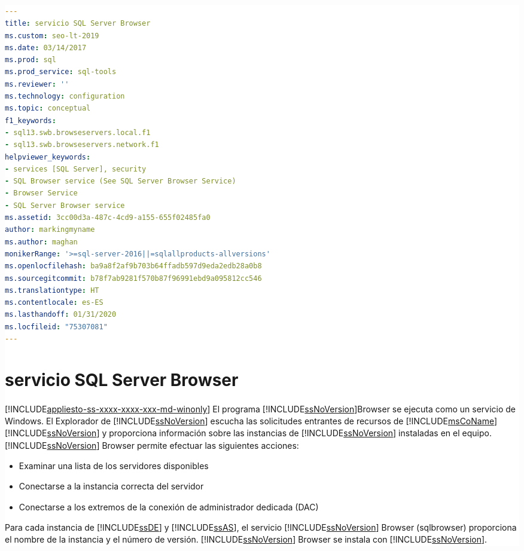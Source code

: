 ```yaml
---
title: servicio SQL Server Browser
ms.custom: seo-lt-2019
ms.date: 03/14/2017
ms.prod: sql
ms.prod_service: sql-tools
ms.reviewer: ''
ms.technology: configuration
ms.topic: conceptual
f1_keywords:
- sql13.swb.browseservers.local.f1
- sql13.swb.browseservers.network.f1
helpviewer_keywords:
- services [SQL Server], security
- SQL Browser service (See SQL Server Browser Service)
- Browser Service
- SQL Server Browser service
ms.assetid: 3cc00d3a-487c-4cd9-a155-655f02485fa0
author: markingmyname
ms.author: maghan
monikerRange: '>=sql-server-2016||=sqlallproducts-allversions'
ms.openlocfilehash: ba9a8f2af9b703b64ffadb597d9eda2edb28a0b8
ms.sourcegitcommit: b78f7ab9281f570b87f96991ebd9a095812cc546
ms.translationtype: HT
ms.contentlocale: es-ES
ms.lasthandoff: 01/31/2020
ms.locfileid: "75307081"
---
```

# <a name="sql-server-browser-service"></a>servicio SQL Server Browser
[!INCLUDE[appliesto-ss-xxxx-xxxx-xxx-md-winonly](../../includes/appliesto-ss-xxxx-xxxx-xxx-md-winonly.md)]
  El programa [!INCLUDE[ssNoVersion](../../includes/ssnoversion-md.md)]Browser se ejecuta como un servicio de Windows. El Explorador de [!INCLUDE[ssNoVersion](../../includes/ssnoversion-md.md)] escucha las solicitudes entrantes de recursos de [!INCLUDE[msCoName](../../includes/msconame-md.md)] [!INCLUDE[ssNoVersion](../../includes/ssnoversion-md.md)] y proporciona información sobre las instancias de [!INCLUDE[ssNoVersion](../../includes/ssnoversion-md.md)] instaladas en el equipo. [!INCLUDE[ssNoVersion](../../includes/ssnoversion-md.md)] Browser permite efectuar las siguientes acciones:  
  
-   Examinar una lista de los servidores disponibles  
  
-   Conectarse a la instancia correcta del servidor  
  
-   Conectarse a los extremos de la conexión de administrador dedicada (DAC)  
  
 Para cada instancia de [!INCLUDE[ssDE](../../includes/ssde-md.md)] y [!INCLUDE[ssAS](../../includes/ssas-md.md)], el servicio [!INCLUDE[ssNoVersion](../../includes/ssnoversion-md.md)] Browser (sqlbrowser) proporciona el nombre de la instancia y el número de versión. [!INCLUDE[ssNoVersion](../../includes/ssnoversion-md.md)] Browser se instala con [!INCLUDE[ssNoVersion](../../includes/ssnoversion-md.md)].  
  